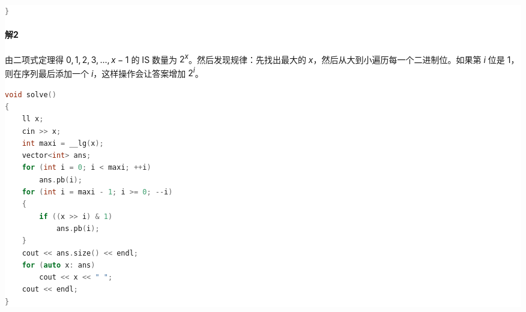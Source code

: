 ```cpp
}
```

#### 解2

由二项式定理得 $0, 1, 2, 3, ..., x-1$ 的 IS 数量为 $2^x$。然后发现规律：先找出最大的 $x$，然后从大到小遍历每一个二进制位。如果第 $i$ 位是 $1$，则在序列最后添加一个 $i$，这样操作会让答案增加 $2^i$。

```cpp
void solve()
{
    ll x;
    cin >> x;
    int maxi = __lg(x);
    vector<int> ans;
    for (int i = 0; i < maxi; ++i)
        ans.pb(i);
    for (int i = maxi - 1; i >= 0; --i)
    {
        if ((x >> i) & 1)
            ans.pb(i);
    }
    cout << ans.size() << endl;
    for (auto x: ans)
        cout << x << " ";
    cout << endl;
}
```